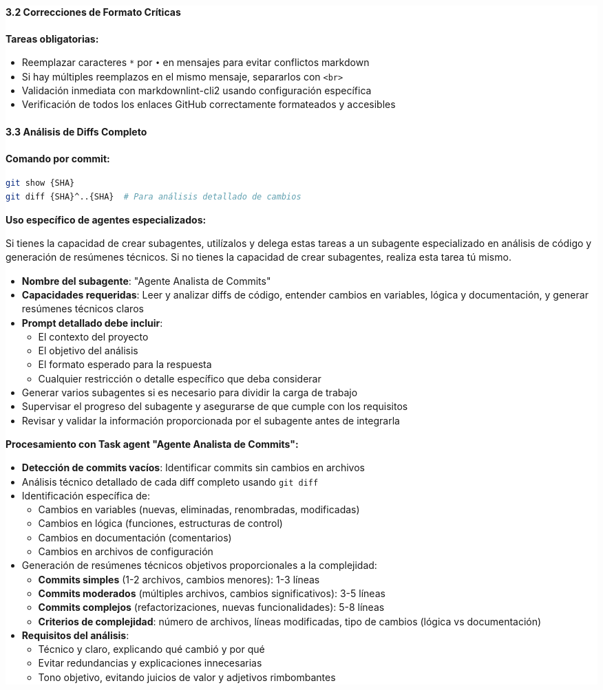 #### 3.2 Correcciones de Formato Críticas

**Tareas obligatorias:**

- Reemplazar caracteres `*` por `•` en mensajes para evitar conflictos markdown
- Si hay múltiples reemplazos en el mismo mensaje, separarlos con `<br>`
- Validación inmediata con markdownlint-cli2 usando configuración específica
- Verificación de todos los enlaces GitHub correctamente formateados y accesibles

#### 3.3 Análisis de Diffs Completo

**Comando por commit:**

```bash
git show {SHA}
git diff {SHA}^..{SHA}  # Para análisis detallado de cambios
```

**Uso específico de agentes especializados:**

Si tienes la capacidad de crear subagentes, utilízalos y delega estas tareas a un subagente especializado en análisis de código y generación de resúmenes técnicos. Si no tienes la capacidad de crear subagentes, realiza esta tarea tú mismo.

- **Nombre del subagente**: "Agente Analista de Commits"
- **Capacidades requeridas**: Leer y analizar diffs de código, entender cambios en variables, lógica y documentación, y generar resúmenes técnicos claros
- **Prompt detallado debe incluir**:
  - El contexto del proyecto
  - El objetivo del análisis
  - El formato esperado para la respuesta
  - Cualquier restricción o detalle específico que deba considerar
- Generar varios subagentes si es necesario para dividir la carga de trabajo
- Supervisar el progreso del subagente y asegurarse de que cumple con los requisitos
- Revisar y validar la información proporcionada por el subagente antes de integrarla

**Procesamiento con Task agent "Agente Analista de Commits":**

- **Detección de commits vacíos**: Identificar commits sin cambios en archivos
- Análisis técnico detallado de cada diff completo usando `git diff`
- Identificación específica de:
  - Cambios en variables (nuevas, eliminadas, renombradas, modificadas)
  - Cambios en lógica (funciones, estructuras de control)
  - Cambios en documentación (comentarios)
  - Cambios en archivos de configuración
- Generación de resúmenes técnicos objetivos proporcionales a la complejidad:
  - **Commits simples** (1-2 archivos, cambios menores): 1-3 líneas
  - **Commits moderados** (múltiples archivos, cambios significativos): 3-5 líneas
  - **Commits complejos** (refactorizaciones, nuevas funcionalidades): 5-8 líneas
  - **Criterios de complejidad**: número de archivos, líneas modificadas, tipo de cambios (lógica vs documentación)
- **Requisitos del análisis**:
  - Técnico y claro, explicando qué cambió y por qué
  - Evitar redundancias y explicaciones innecesarias
  - Tono objetivo, evitando juicios de valor y adjetivos rimbombantes
